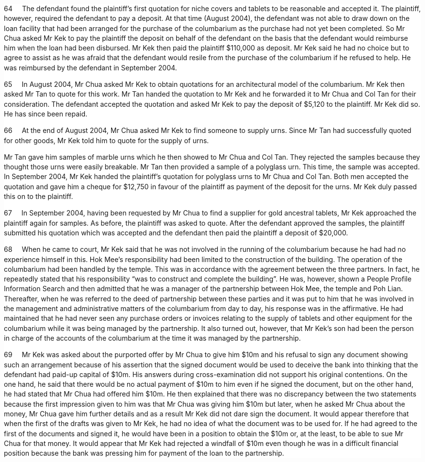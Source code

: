 64     The defendant found the plaintiff’s first quotation for niche covers and tablets to be reasonable and accepted it. The plaintiff, however, required the defendant to pay a deposit. At that time (August 2004), the defendant was not able to draw down on the loan facility that had been arranged for the purchase of the columbarium as the purchase had not yet been completed. So Mr Chua asked Mr Kek to pay the plaintiff the deposit on behalf of the defendant on the basis that the defendant would reimburse him when the loan had been disbursed. Mr Kek then paid the plaintiff $110,000 as deposit. Mr Kek said he had no choice but to agree to assist as he was afraid that the defendant would resile from the purchase of the columbarium if he refused to help. He was reimbursed by the defendant in September 2004. 

65     In August 2004, Mr Chua asked Mr Kek to obtain quotations for an architectural model of the columbarium. Mr Kek then asked Mr Tan to quote for this work. Mr Tan handed the quotation to Mr Kek and he forwarded it to Mr Chua and Col Tan for their consideration. The defendant accepted the quotation and asked Mr Kek to pay the deposit of $5,120 to the plaintiff. Mr Kek did so. He has since been repaid. 

66     At the end of August 2004, Mr Chua asked Mr Kek to find someone to supply urns. Since Mr Tan had successfully quoted for other goods, Mr Kek told him to quote for the supply of urns. 


Mr Tan gave him samples of marble urns which he then showed to Mr Chua and Col Tan. They rejected the samples because they thought those urns were easily breakable. Mr Tan then provided a sample of a polyglass urn. This time, the sample was accepted. In September 2004, Mr Kek handed the plaintiff’s quotation for polyglass urns to Mr Chua and Col Tan. Both men accepted the quotation and gave him a cheque for $12,750 in favour of the plaintiff as payment of the deposit for the urns. Mr Kek duly passed this on to the plaintiff. 

67     In September 2004, having been requested by Mr Chua to find a supplier for gold ancestral tablets, Mr Kek approached the plaintiff again for samples. As before, the plaintiff was asked to quote. After the defendant approved the samples, the plaintiff submitted his quotation which was accepted and the defendant then paid the plaintiff a deposit of $20,000. 

68     When he came to court, Mr Kek said that he was not involved in the running of the columbarium because he had had no experience himself in this. Hok Mee’s responsibility had been limited to the construction of the building. The operation of the columbarium had been handled by the temple. This was in accordance with the agreement between the three partners. In fact, he repeatedly stated that his responsibility “was to construct and complete the building”. He was, however, shown a People Profile Information Search and then admitted that he was a manager of the partnership between Hok Mee, the temple and Poh Lian. Thereafter, when he was referred to the deed of partnership between these parties and it was put to him that he was involved in the management and administrative matters of the columbarium from day to day, his response was in the affirmative. He had maintained that he had never seen any purchase orders or invoices relating to the supply of tablets and other equipment for the columbarium while it was being managed by the partnership. It also turned out, however, that Mr Kek’s son had been the person in charge of the accounts of the columbarium at the time it was managed by the partnership. 

69     Mr Kek was asked about the purported offer by Mr Chua to give him $10m and his refusal to sign any document showing such an arrangement because of his assertion that the signed document would be used to deceive the bank into thinking that the defendant had paid-up capital of $10m. His answers during cross-examination did not support his original contentions. On the one hand, he said that there would be no actual payment of $10m to him even if he signed the document, but on the other hand, he had stated that Mr Chua had offered him $10m. He then explained that there was no discrepancy between the two statements because the first impression given to him was that Mr Chua was giving him $10m but later, when he asked Mr Chua about the money, Mr Chua gave him further details and as a result Mr Kek did not dare sign the document. It would appear therefore that when the first of the drafts was given to Mr Kek, he had no idea of what the document was to be used for. If he had agreed to the first of the documents and signed it, he would have been in a position to obtain the $10m or, at the least, to be able to sue Mr Chua for that money. It would appear that Mr Kek had rejected a windfall of $10m even though he was in a difficult financial position because the bank was pressing him for payment of the loan to the partnership. 
